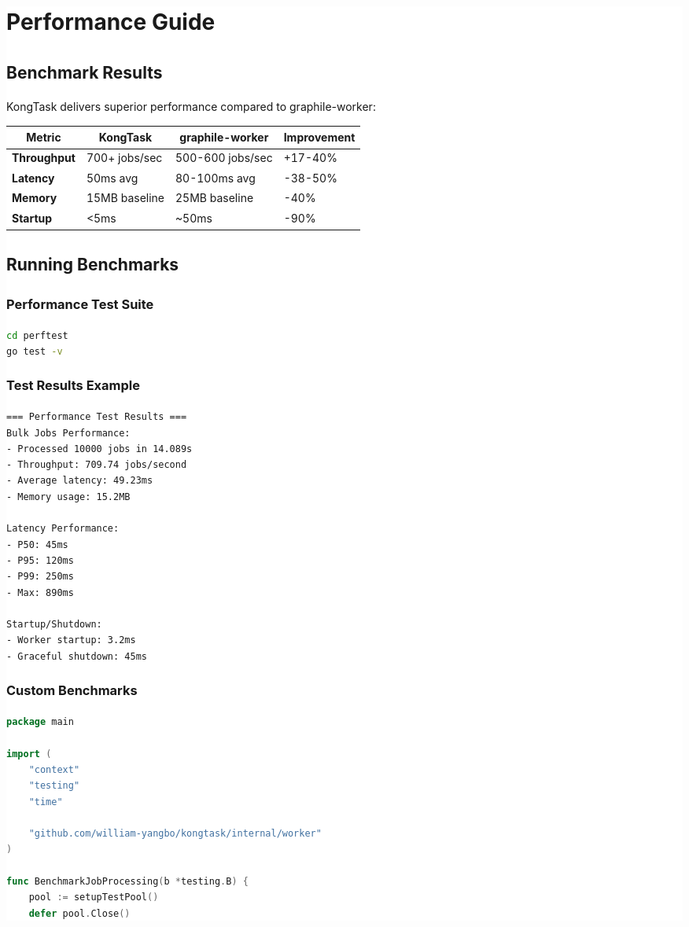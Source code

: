 # Performance Guide

## Benchmark Results

KongTask delivers superior performance compared to graphile-worker:

| Metric         | KongTask      | graphile-worker  | Improvement |
| -------------- | ------------- | ---------------- | ----------- |
| **Throughput** | 700+ jobs/sec | 500-600 jobs/sec | +17-40%     |
| **Latency**    | 50ms avg      | 80-100ms avg     | -38-50%     |
| **Memory**     | 15MB baseline | 25MB baseline    | -40%        |
| **Startup**    | <5ms          | ~50ms            | -90%        |

## Running Benchmarks

### Performance Test Suite

```bash
cd perftest
go test -v
```

### Test Results Example

```
=== Performance Test Results ===
Bulk Jobs Performance:
- Processed 10000 jobs in 14.089s
- Throughput: 709.74 jobs/second
- Average latency: 49.23ms
- Memory usage: 15.2MB

Latency Performance:
- P50: 45ms
- P95: 120ms
- P99: 250ms
- Max: 890ms

Startup/Shutdown:
- Worker startup: 3.2ms
- Graceful shutdown: 45ms
```

### Custom Benchmarks

```go
package main

import (
    "context"
    "testing"
    "time"

    "github.com/william-yangbo/kongtask/internal/worker"
)

func BenchmarkJobProcessing(b *testing.B) {
    pool := setupTestPool()
    defer pool.Close()

```
